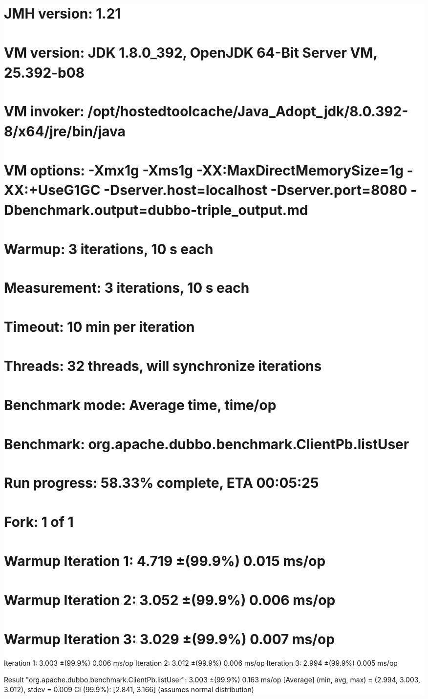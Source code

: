 
# JMH version: 1.21
# VM version: JDK 1.8.0_392, OpenJDK 64-Bit Server VM, 25.392-b08
# VM invoker: /opt/hostedtoolcache/Java_Adopt_jdk/8.0.392-8/x64/jre/bin/java
# VM options: -Xmx1g -Xms1g -XX:MaxDirectMemorySize=1g -XX:+UseG1GC -Dserver.host=localhost -Dserver.port=8080 -Dbenchmark.output=dubbo-triple_output.md
# Warmup: 3 iterations, 10 s each
# Measurement: 3 iterations, 10 s each
# Timeout: 10 min per iteration
# Threads: 32 threads, will synchronize iterations
# Benchmark mode: Average time, time/op
# Benchmark: org.apache.dubbo.benchmark.ClientPb.listUser

# Run progress: 58.33% complete, ETA 00:05:25
# Fork: 1 of 1
# Warmup Iteration   1: 4.719 ±(99.9%) 0.015 ms/op
# Warmup Iteration   2: 3.052 ±(99.9%) 0.006 ms/op
# Warmup Iteration   3: 3.029 ±(99.9%) 0.007 ms/op
Iteration   1: 3.003 ±(99.9%) 0.006 ms/op
Iteration   2: 3.012 ±(99.9%) 0.006 ms/op
Iteration   3: 2.994 ±(99.9%) 0.005 ms/op


Result "org.apache.dubbo.benchmark.ClientPb.listUser":
  3.003 ±(99.9%) 0.163 ms/op [Average]
  (min, avg, max) = (2.994, 3.003, 3.012), stdev = 0.009
  CI (99.9%): [2.841, 3.166] (assumes normal distribution)
